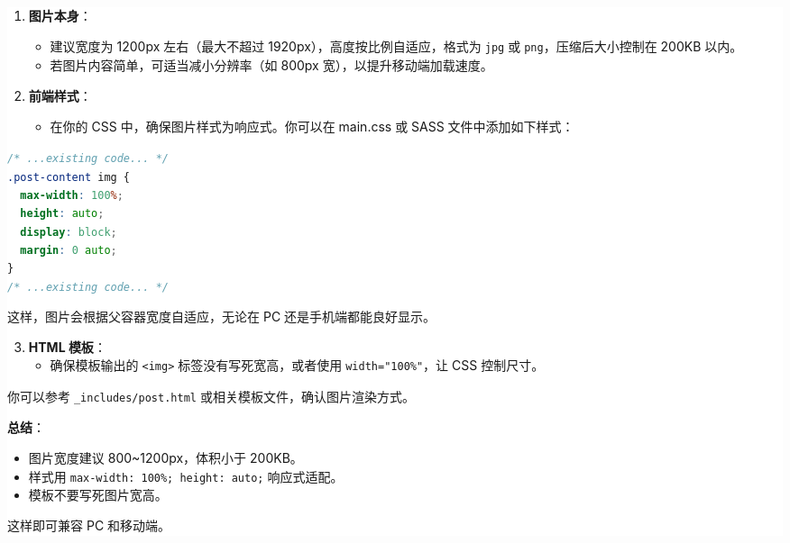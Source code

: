 1. **图片本身**：  
   - 建议宽度为 1200px 左右（最大不超过 1920px），高度按比例自适应，格式为 `jpg` 或 `png`，压缩后大小控制在 200KB 以内。
   - 若图片内容简单，可适当减小分辨率（如 800px 宽），以提升移动端加载速度。

2. **前端样式**：  
   - 在你的 CSS 中，确保图片样式为响应式。你可以在 main.css 或 SASS 文件中添加如下样式：

````css
/* ...existing code... */
.post-content img {
  max-width: 100%;
  height: auto;
  display: block;
  margin: 0 auto;
}
/* ...existing code... */
````

这样，图片会根据父容器宽度自适应，无论在 PC 还是手机端都能良好显示。

3. **HTML 模板**：  
   - 确保模板输出的 `<img>` 标签没有写死宽高，或者使用 `width="100%"`，让 CSS 控制尺寸。

你可以参考 `_includes/post.html` 或相关模板文件，确认图片渲染方式。

**总结**：  
- 图片宽度建议 800~1200px，体积小于 200KB。
- 样式用 `max-width: 100%; height: auto;` 响应式适配。
- 模板不要写死图片宽高。

这样即可兼容 PC 和移动端。